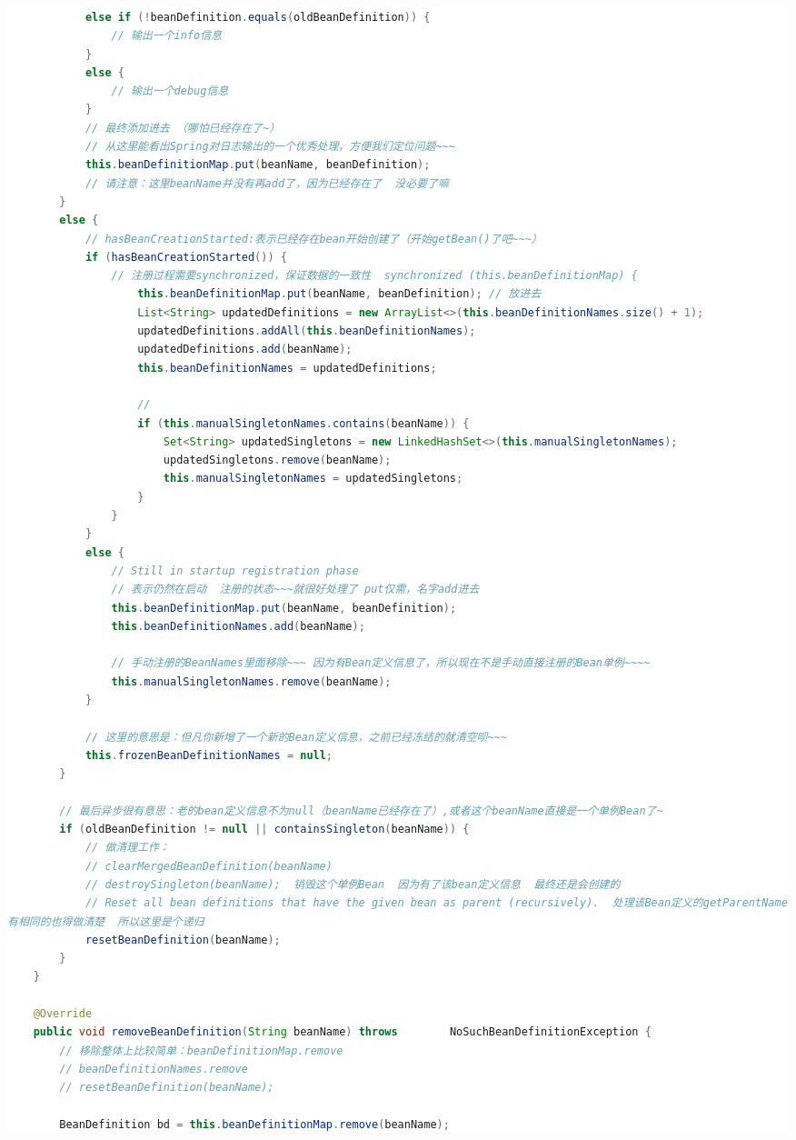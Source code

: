 ```java
			else if (!beanDefinition.equals(oldBeanDefinition)) {
				// 输出一个info信息
			}
			else {
				// 输出一个debug信息
			}
			// 最终添加进去 （哪怕已经存在了~） 
			// 从这里能看出Spring对日志输出的一个优秀处理，方便我们定位问题~~~
			this.beanDefinitionMap.put(beanName, beanDefinition);
			// 请注意：这里beanName并没有再add了，因为已经存在了  没必要了嘛
		}
		else {
			// hasBeanCreationStarted:表示已经存在bean开始创建了（开始getBean()了吧~~~）
			if (hasBeanCreationStarted()) {
				// 注册过程需要synchronized，保证数据的一致性	synchronized (this.beanDefinitionMap) {
					this.beanDefinitionMap.put(beanName, beanDefinition); // 放进去
					List<String> updatedDefinitions = new ArrayList<>(this.beanDefinitionNames.size() + 1);
					updatedDefinitions.addAll(this.beanDefinitionNames);
					updatedDefinitions.add(beanName);
					this.beanDefinitionNames = updatedDefinitions;
			
					// 
					if (this.manualSingletonNames.contains(beanName)) {
						Set<String> updatedSingletons = new LinkedHashSet<>(this.manualSingletonNames);
						updatedSingletons.remove(beanName);
						this.manualSingletonNames = updatedSingletons;
					}
				}
			}
			else {
				// Still in startup registration phase
				// 表示仍然在启动  注册的状态~~~就很好处理了 put仅需，名字add进去
				this.beanDefinitionMap.put(beanName, beanDefinition);
				this.beanDefinitionNames.add(beanName);
				
				// 手动注册的BeanNames里面移除~~~ 因为有Bean定义信息了，所以现在不是手动直接注册的Bean单例~~~~
				this.manualSingletonNames.remove(beanName);
			}

			// 这里的意思是：但凡你新增了一个新的Bean定义信息，之前已经冻结的就清空呗~~~
			this.frozenBeanDefinitionNames = null;
		}
		
		// 最后异步很有意思：老的bean定义信息不为null（beanName已经存在了）,或者这个beanName直接是一个单例Bean了~
		if (oldBeanDefinition != null || containsSingleton(beanName)) {
			// 做清理工作：
			// clearMergedBeanDefinition(beanName)
			// destroySingleton(beanName);  销毁这个单例Bean  因为有了该bean定义信息  最终还是会创建的
			// Reset all bean definitions that have the given bean as parent (recursively).  处理该Bean定义的getParentName  有相同的也得做清楚  所以这里是个递归
			resetBeanDefinition(beanName);
		}
	}

	@Override
	public void removeBeanDefinition(String beanName) throws 		NoSuchBeanDefinitionException {
		// 移除整体上比较简单：beanDefinitionMap.remove
		// beanDefinitionNames.remove
		// resetBeanDefinition(beanName);

		BeanDefinition bd = this.beanDefinitionMap.remove(beanName);
```